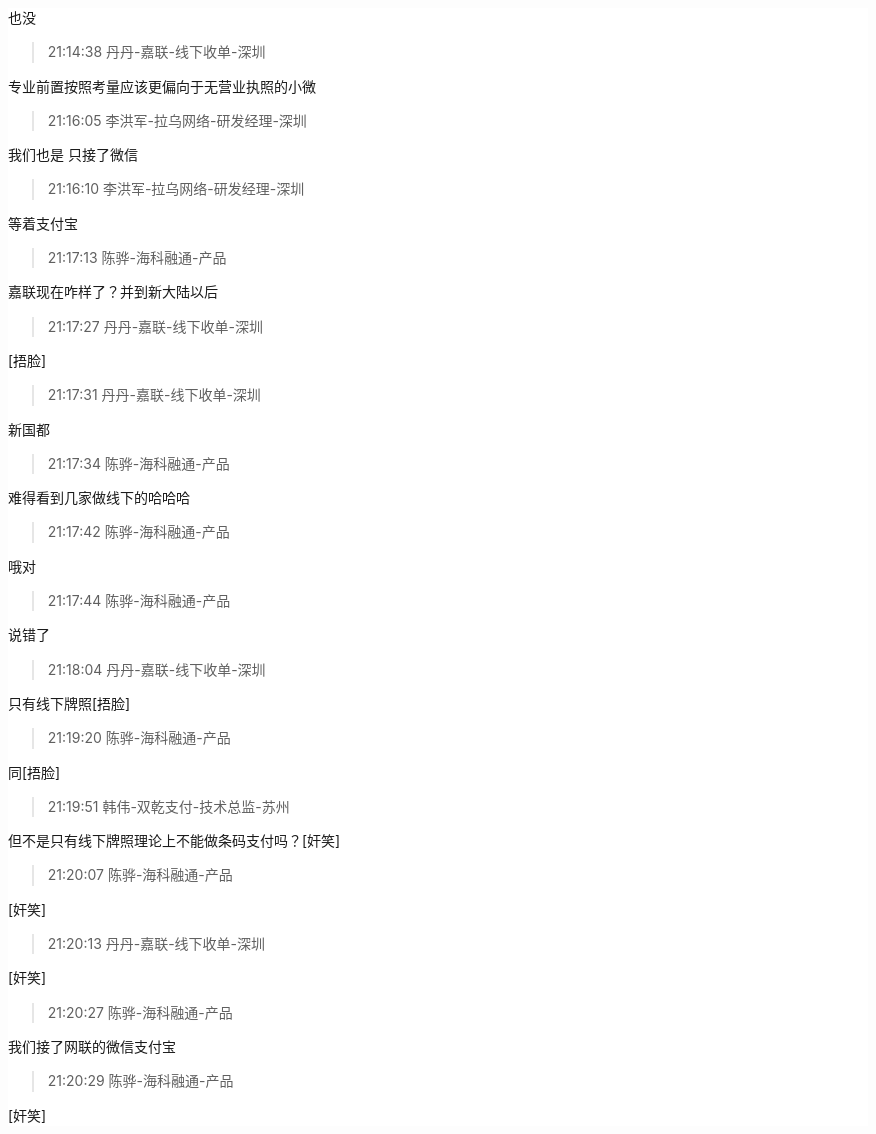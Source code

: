 也没  
   
> 21:14:38  丹丹-嘉联-线下收单-深圳  
   
专业前置按照考量应该更偏向于无营业执照的小微  
   
> 21:16:05  李洪军-拉乌网络-研发经理-深圳  
   
我们也是 只接了微信  
   
> 21:16:10  李洪军-拉乌网络-研发经理-深圳  
   
等着支付宝  
   
> 21:17:13  陈骅-海科融通-产品  
   
嘉联现在咋样了？并到新大陆以后  
   
> 21:17:27  丹丹-嘉联-线下收单-深圳  
   
[捂脸]  
   
> 21:17:31  丹丹-嘉联-线下收单-深圳  
   
新国都  
   
> 21:17:34  陈骅-海科融通-产品  
   
难得看到几家做线下的哈哈哈  
   
> 21:17:42  陈骅-海科融通-产品  
   
哦对  
   
> 21:17:44  陈骅-海科融通-产品  
   
说错了  
   
> 21:18:04  丹丹-嘉联-线下收单-深圳  
   
只有线下牌照[捂脸]  
   
> 21:19:20  陈骅-海科融通-产品  
   
同[捂脸]  
   
> 21:19:51  韩伟-双乾支付-技术总监-苏州  
   
但不是只有线下牌照理论上不能做条码支付吗？[奸笑]  
   
> 21:20:07  陈骅-海科融通-产品  
   
[奸笑]  
   
> 21:20:13  丹丹-嘉联-线下收单-深圳  
   
[奸笑]  
   
> 21:20:27  陈骅-海科融通-产品  
   
我们接了网联的微信支付宝  
   
> 21:20:29  陈骅-海科融通-产品  
   
[奸笑]  
   